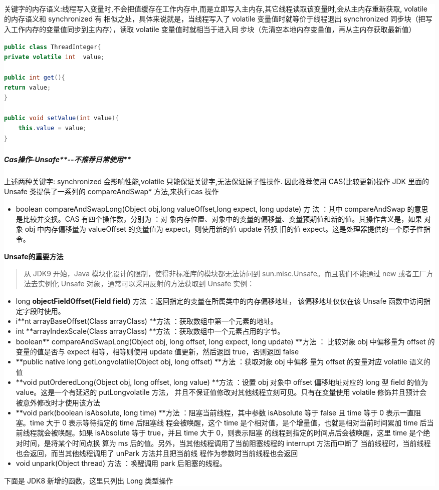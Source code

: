 关键字的内存语义:线程写入变量时,不会把值缓存在工作内存中,而是立即写入主内存,其它线程读取该变量时,会从主内存重新获取,
volatile 的内存语义和 synchronized 有 相似之处，具体来说就是，当线程写入了 volatile 变量值时就等价于线程退出 synchronized 同步块（把写入工作内存的变量值同步到主内存），读取 volatile 变量值时就相当于进入同 步块（先清空本地内存变量值，再从主内存获取最新值）

```java
public class ThreadInteger{
private volatile int  value;
    
public int get(){
return value;
}
    
public void setValue(int value){
    this.value = value;
}


```

<a name="KDsiP"></a>

#####

<a name="r2Lh0"></a>

##### Cas操作-Unsafe**--不推荐日常使用**

上述两种关键字: synchronized 会影响性能,volatile 只能保证关键字,无法保证原子性操作. 因此推荐使用 CAS(比较更新)操作
JDK 里面的 Unsafe 类提供了一系列的 compareAndSwap* 方法,来执行cas 操作

- boolean compareAndSwapLong(Object obj,long valueOffset,long expect, long update) 方 法 ：其中 compareAndSwap 的意思是比较并交换。CAS 有四个操作数，分别为 ：对 象内存位置、对象中的变量的偏移量、变量预期值和新的值。其操作含义是，如果 对象 obj 中内存偏移量为 valueOffset 的变量值为 expect，则使用新的值 update 替换 旧的值 expect。这是处理器提供的一个原子性指令。

**Unsafe的重要方法**

> 从 JDK9 开始，Java 模块化设计的限制，使得非标准库的模块都无法访问到 sun.misc.Unsafe。而且我们不能通过 new 或者工厂方法去实例化 Unsafe 对象，通常可以采用反射的方法获取到 Unsafe 实例：

- long **objectFieldOffset(Field field)** 方法 ：返回指定的变量在所属类中的内存偏移地址， 该偏移地址仅仅在该 Unsafe 函数中访问指定字段时使用。
- i**nt arrayBaseOffset(Class arrayClass) **方法 ：获取数组中第一个元素的地址。
- int **arrayIndexScale(Class arrayClass) **方法 ：获取数组中一个元素占用的字节。
- boolean** compareAndSwapLong(Object obj, long offset, long expect, long update) **方法 ： 比较对象 obj 中偏移量为 offset 的变量的值是否与 expect 相等，相等则使用 update 值更新，然后返回 true，否则返回 false
- **public native long getLongvolatile(Object obj, long offset) **方法 ：获取对象 obj 中偏移 量为 offset 的变量对应 volatile 语义的值
- **void putOrderedLong(Object obj, long offset, long value) **方法 ：设置 obj 对象中 offset 偏移地址对应的 long 型 field 的值为 value。这是一个有延迟的 putLongvolatile 方法， 并且不保证值修改对其他线程立刻可见。只有在变量使用 volatile 修饰并且预计会 被意外修改时才使用该方法
- **void park(boolean isAbsolute, long time) **方法 ：阻塞当前线程，其中参数 isAbsolute 等于 false 且 time 等于 0 表示一直阻塞。time 大于 0 表示等待指定的 time 后阻塞线 程会被唤醒，这个 time 是个相对值，是个增量值，也就是相对当前时间累加 time 后当前线程就会被唤醒。如果 isAbsolute 等于 true，并且 time 大于 0，则表示阻塞 的线程到指定的时间点后会被唤醒，这里 time 是个绝对时间，是将某个时间点换 算为 ms 后的值。另外，当其他线程调用了当前阻塞线程的 interrupt 方法而中断了 当前线程时，当前线程也会返回，而当其他线程调用了 unPark 方法并且把当前线 程作为参数时当前线程也会返回
- void unpark(Object thread) 方法 ：唤醒调用 park 后阻塞的线程。

下面是 JDK8 新增的函数，这里只列出 Long 类型操作
